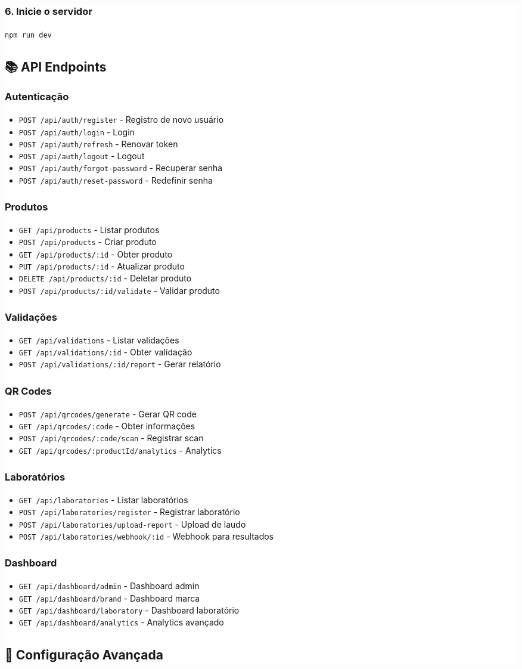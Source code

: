 ### 6. Inicie o servidor
```bash
npm run dev
```

## 📚 API Endpoints

### Autenticação
- `POST /api/auth/register` - Registro de novo usuário
- `POST /api/auth/login` - Login
- `POST /api/auth/refresh` - Renovar token
- `POST /api/auth/logout` - Logout
- `POST /api/auth/forgot-password` - Recuperar senha
- `POST /api/auth/reset-password` - Redefinir senha

### Produtos
- `GET /api/products` - Listar produtos
- `POST /api/products` - Criar produto
- `GET /api/products/:id` - Obter produto
- `PUT /api/products/:id` - Atualizar produto
- `DELETE /api/products/:id` - Deletar produto
- `POST /api/products/:id/validate` - Validar produto

### Validações
- `GET /api/validations` - Listar validações
- `GET /api/validations/:id` - Obter validação
- `POST /api/validations/:id/report` - Gerar relatório

### QR Codes
- `POST /api/qrcodes/generate` - Gerar QR code
- `GET /api/qrcodes/:code` - Obter informações
- `POST /api/qrcodes/:code/scan` - Registrar scan
- `GET /api/qrcodes/:productId/analytics` - Analytics

### Laboratórios
- `GET /api/laboratories` - Listar laboratórios
- `POST /api/laboratories/register` - Registrar laboratório
- `POST /api/laboratories/upload-report` - Upload de laudo
- `POST /api/laboratories/webhook/:id` - Webhook para resultados

### Dashboard
- `GET /api/dashboard/admin` - Dashboard admin
- `GET /api/dashboard/brand` - Dashboard marca
- `GET /api/dashboard/laboratory` - Dashboard laboratório
- `GET /api/dashboard/analytics` - Analytics avançado

## 🔧 Configuração Avançada
